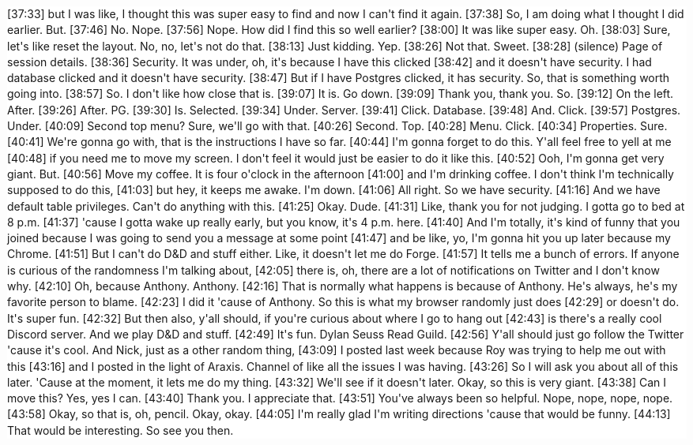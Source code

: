 [37:33] but I was like, I thought this was super easy to find and now I can't find it again.
[37:38] So, I am doing what I thought I did earlier. But.
[37:46] No. Nope.
[37:56] Nope. How did I find this so well earlier?
[38:00] It was like super easy. Oh.
[38:03] Sure, let's like reset the layout. No, no, let's not do that.
[38:13] Just kidding. Yep.
[38:26] Not that. Sweet.
[38:28] (silence) Page of session details.
[38:36] Security. It was under, oh, it's because I have this clicked
[38:42] and it doesn't have security. I had database clicked and it doesn't have security.
[38:47] But if I have Postgres clicked, it has security. So, that is something worth going into.
[38:57] So. I don't like how close that is.
[39:07] It is. Go down.
[39:09] Thank you, thank you. So.
[39:12] On the left. After.
[39:26] After. PG.
[39:30] Is. Selected.
[39:34] Under. Server.
[39:41] Click. Database.
[39:48] And. Click.
[39:57] Postgres. Under.
[40:09] Second top menu? Sure, we'll go with that.
[40:26] Second. Top.
[40:28] Menu. Click.
[40:34] Properties. Sure.
[40:41] We're gonna go with, that is the instructions I have so far.
[40:44] I'm gonna forget to do this. Y'all feel free to yell at me
[40:48] if you need me to move my screen. I don't feel it would just be easier to do it like this.
[40:52] Ooh, I'm gonna get very giant. But.
[40:56] Move my coffee. It is four o'clock in the afternoon
[41:00] and I'm drinking coffee. I don't think I'm technically supposed to do this,
[41:03] but hey, it keeps me awake. I'm down.
[41:06] All right. So we have security.
[41:16] And we have default table privileges. Can't do anything with this.
[41:25] Okay. Dude.
[41:31] Like, thank you for not judging. I gotta go to bed at 8 p.m.
[41:37] 'cause I gotta wake up really early, but you know, it's 4 p.m. here.
[41:40] And I'm totally, it's kind of funny that you joined because I was going to send you a message at some point
[41:47] and be like, yo, I'm gonna hit you up later because my Chrome.
[41:51] But I can't do D&D and stuff either. Like, it doesn't let me do Forge.
[41:57] It tells me a bunch of errors. If anyone is curious of the randomness I'm talking about,
[42:05] there is, oh, there are a lot of notifications on Twitter and I don't know why.
[42:10] Oh, because Anthony. Anthony.
[42:16] That is normally what happens is because of Anthony. He's always, he's my favorite person to blame.
[42:23] I did it 'cause of Anthony. So this is what my browser randomly just does
[42:29] or doesn't do. It's super fun.
[42:32] But then also, y'all should, if you're curious about where I go to hang out
[42:43] is there's a really cool Discord server. And we play D&D and stuff.
[42:49] It's fun. Dylan Seuss Read Guild.
[42:56] Y'all should just go follow the Twitter 'cause it's cool. And Nick, just as a other random thing,
[43:09] I posted last week because Roy was trying to help me out with this
[43:16] and I posted in the light of Araxis. Channel of like all the issues I was having.
[43:26] So I will ask you about all of this later. 'Cause at the moment, it lets me do my thing.
[43:32] We'll see if it doesn't later. Okay, so this is very giant.
[43:38] Can I move this? Yes, yes I can.
[43:40] Thank you. I appreciate that.
[43:51] You've always been so helpful. Nope, nope, nope, nope.
[43:58] Okay, so that is, oh, pencil. Okay, okay.
[44:05] I'm really glad I'm writing directions 'cause that would be funny.
[44:13] That would be interesting. So see you then.
